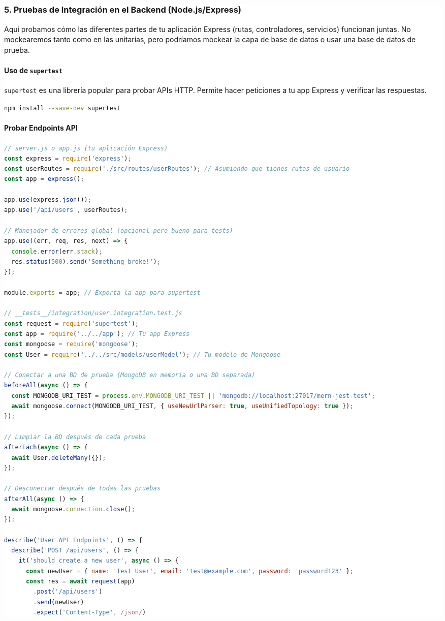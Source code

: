 
### 5. Pruebas de Integración en el Backend (Node.js/Express)

Aquí probamos cómo las diferentes partes de tu aplicación Express (rutas, controladores, servicios) funcionan juntas. No mockearemos tanto como en las unitarias, pero podríamos mockear la capa de base de datos o usar una base de datos de prueba.

#### Uso de `supertest`
`supertest` es una librería popular para probar APIs HTTP. Permite hacer peticiones a tu app Express y verificar las respuestas.

```bash
npm install --save-dev supertest
```

#### Probar Endpoints API
```javascript
// server.js o app.js (tu aplicación Express)
const express = require('express');
const userRoutes = require('./src/routes/userRoutes'); // Asumiendo que tienes rutas de usuario
const app = express();

app.use(express.json());
app.use('/api/users', userRoutes);

// Manejador de errores global (opcional pero bueno para tests)
app.use((err, req, res, next) => {
  console.error(err.stack);
  res.status(500).send('Something broke!');
});

module.exports = app; // Exporta la app para supertest

// __tests__/integration/user.integration.test.js
const request = require('supertest');
const app = require('../../app'); // Tu app Express
const mongoose = require('mongoose');
const User = require('../../src/models/userModel'); // Tu modelo de Mongoose

// Conectar a una BD de prueba (MongoDB en memoria o una BD separada)
beforeAll(async () => {
  const MONGODB_URI_TEST = process.env.MONGODB_URI_TEST || 'mongodb://localhost:27017/mern-jest-test';
  await mongoose.connect(MONGODB_URI_TEST, { useNewUrlParser: true, useUnifiedTopology: true });
});

// Limpiar la BD después de cada prueba
afterEach(async () => {
  await User.deleteMany({});
});

// Desconectar después de todas las pruebas
afterAll(async () => {
  await mongoose.connection.close();
});

describe('User API Endpoints', () => {
  describe('POST /api/users', () => {
    it('should create a new user', async () => {
      const newUser = { name: 'Test User', email: 'test@example.com', password: 'password123' };
      const res = await request(app)
        .post('/api/users')
        .send(newUser)
        .expect('Content-Type', /json/)
```